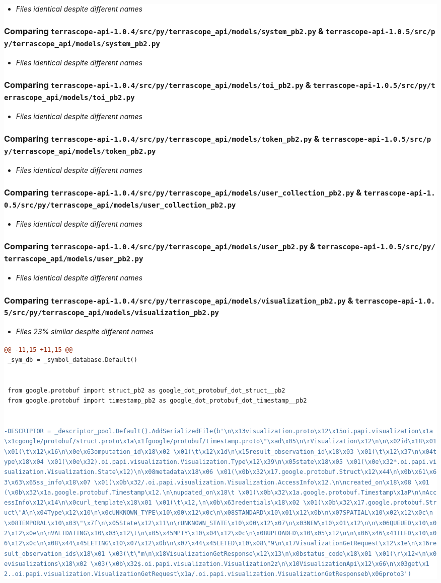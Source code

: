  * *Files identical despite different names*

### Comparing `terrascope-api-1.0.4/src/py/terrascope_api/models/system_pb2.py` & `terrascope-api-1.0.5/src/py/terrascope_api/models/system_pb2.py`

 * *Files identical despite different names*

### Comparing `terrascope-api-1.0.4/src/py/terrascope_api/models/toi_pb2.py` & `terrascope-api-1.0.5/src/py/terrascope_api/models/toi_pb2.py`

 * *Files identical despite different names*

### Comparing `terrascope-api-1.0.4/src/py/terrascope_api/models/token_pb2.py` & `terrascope-api-1.0.5/src/py/terrascope_api/models/token_pb2.py`

 * *Files identical despite different names*

### Comparing `terrascope-api-1.0.4/src/py/terrascope_api/models/user_collection_pb2.py` & `terrascope-api-1.0.5/src/py/terrascope_api/models/user_collection_pb2.py`

 * *Files identical despite different names*

### Comparing `terrascope-api-1.0.4/src/py/terrascope_api/models/user_pb2.py` & `terrascope-api-1.0.5/src/py/terrascope_api/models/user_pb2.py`

 * *Files identical despite different names*

### Comparing `terrascope-api-1.0.4/src/py/terrascope_api/models/visualization_pb2.py` & `terrascope-api-1.0.5/src/py/terrascope_api/models/visualization_pb2.py`

 * *Files 23% similar despite different names*

```diff
@@ -11,15 +11,15 @@
 _sym_db = _symbol_database.Default()
 
 
 from google.protobuf import struct_pb2 as google_dot_protobuf_dot_struct__pb2
 from google.protobuf import timestamp_pb2 as google_dot_protobuf_dot_timestamp__pb2
 
 
-DESCRIPTOR = _descriptor_pool.Default().AddSerializedFile(b'\n\x13visualization.proto\x12\x15oi.papi.visualization\x1a\x1cgoogle/protobuf/struct.proto\x1a\x1fgoogle/protobuf/timestamp.proto\"\xad\x05\n\rVisualization\x12\n\n\x02id\x18\x01 \x01(\t\x12\x16\n\x0e\x63omputation_id\x18\x02 \x01(\t\x12\x1d\n\x15result_observation_id\x18\x03 \x01(\t\x12\x37\n\x04type\x18\x04 \x01(\x0e\x32).oi.papi.visualization.Visualization.Type\x12\x39\n\x05state\x18\x05 \x01(\x0e\x32*.oi.papi.visualization.Visualization.State\x12)\n\x08metadata\x18\x06 \x01(\x0b\x32\x17.google.protobuf.Struct\x12\x44\n\x0b\x61\x63\x63\x65ss_info\x18\x07 \x01(\x0b\x32/.oi.papi.visualization.Visualization.AccessInfo\x12.\n\ncreated_on\x18\x08 \x01(\x0b\x32\x1a.google.protobuf.Timestamp\x12.\n\nupdated_on\x18\t \x01(\x0b\x32\x1a.google.protobuf.Timestamp\x1aP\n\nAccessInfo\x12\x14\n\x0curl_template\x18\x01 \x01(\t\x12,\n\x0b\x63redentials\x18\x02 \x01(\x0b\x32\x17.google.protobuf.Struct\"A\n\x04Type\x12\x10\n\x0cUNKNOWN_TYPE\x10\x00\x12\x0c\n\x08STANDARD\x10\x01\x12\x0b\n\x07SPATIAL\x10\x02\x12\x0c\n\x08TEMPORAL\x10\x03\"\x7f\n\x05State\x12\x11\n\rUNKNOWN_STATE\x10\x00\x12\x07\n\x03NEW\x10\x01\x12\n\n\x06QUEUED\x10\x02\x12\x0e\n\nVALIDATING\x10\x03\x12\t\n\x05\x45MPTY\x10\x04\x12\x0c\n\x08UPLOADED\x10\x05\x12\n\n\x06\x46\x41ILED\x10\x06\x12\x0c\n\x08\x44\x45LETING\x10\x07\x12\x0b\n\x07\x44\x45LETED\x10\x08\"9\n\x17VisualizationGetRequest\x12\x1e\n\x16result_observation_ids\x18\x01 \x03(\t\"m\n\x18VisualizationGetResponse\x12\x13\n\x0bstatus_code\x18\x01 \x01(\r\x12<\n\x0evisualizations\x18\x02 \x03(\x0b\x32$.oi.papi.visualization.Visualization2z\n\x10VisualizationApi\x12\x66\n\x03get\x12..oi.papi.visualization.VisualizationGetRequest\x1a/.oi.papi.visualization.VisualizationGetResponseb\x06proto3')
```